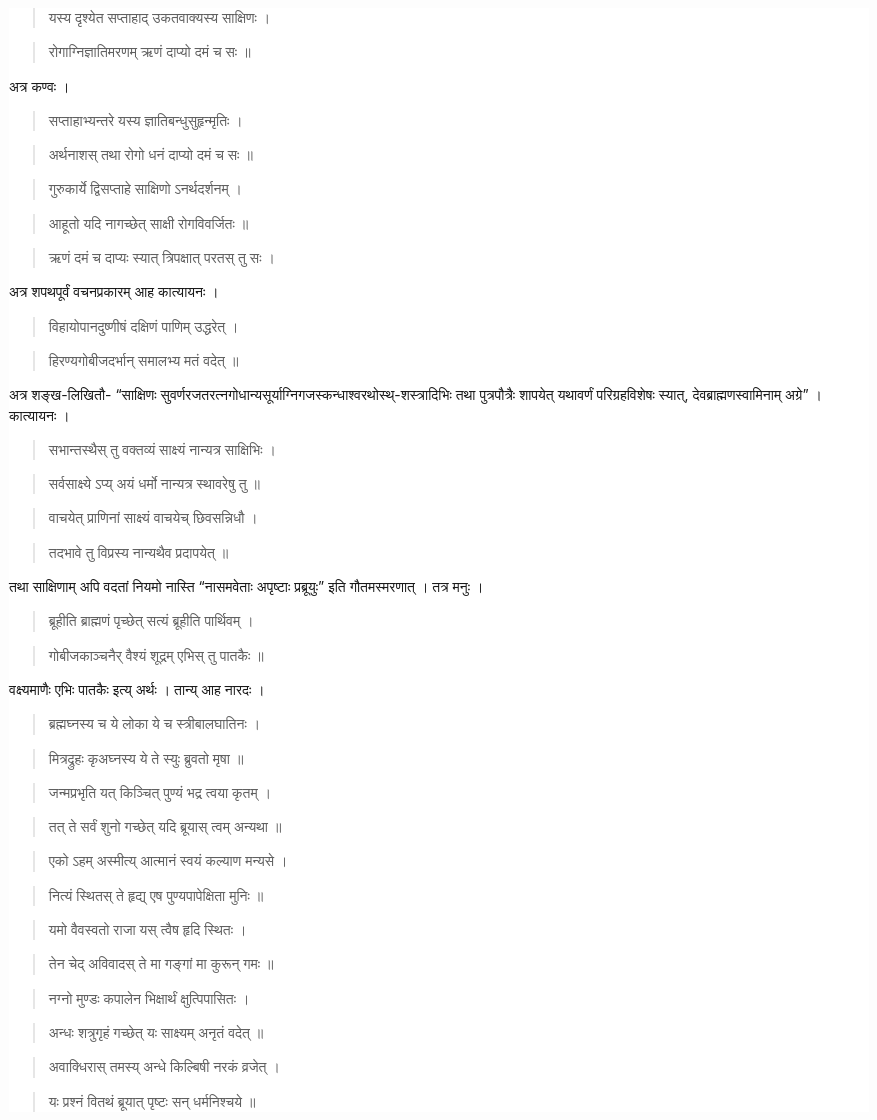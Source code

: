 > यस्य दृश्येत सप्ताहाद् उकतवाक्यस्य साक्षिणः ।

> रोगाग्निज्ञातिमरणम् ऋणं दाप्यो दमं च सः ॥

अत्र कण्वः ।

> सप्ताहाभ्यन्तरे यस्य ज्ञातिबन्धुसुहृन्मृतिः ।

> अर्थनाशस् तथा रोगो धनं दाप्यो दमं च सः ॥

> गुरुकार्ये द्विसप्ताहे साक्षिणो ऽनर्थदर्शनम् ।

> आहूतो यदि नागच्छेत् साक्षी रोगविवर्जितः ॥

> ऋणं दमं च दाप्यः स्यात् त्रिपक्षात् परतस् तु सः ।

अत्र शपथपूर्वं वचनप्रकारम् आह कात्यायनः ।

> विहायोपानदुष्णीषं दक्षिणं पाणिम् उद्धरेत् ।

> हिरण्यगोबीजदर्भान् समालभ्य मतं वदेत् ॥

अत्र शङ्ख-लिखितौ- “साक्षिणः सुवर्णरजतरत्नगोधान्यसूर्याग्निगजस्कन्धाश्वरथोस्थ्-शस्त्रादिभिः तथा पुत्रपौत्रैः शापयेत् यथावर्णं परिग्रहविशेषः स्यात्, देवब्राह्मणस्वामिनाम् अग्रे” । कात्यायनः ।

> सभान्तस्थैस् तु वक्तव्यं साक्ष्यं नान्यत्र साक्षिभिः ।

> सर्वसाक्ष्ये ऽप्य् अयं धर्मो नान्यत्र स्थावरेषु तु ॥

> वाचयेत् प्राणिनां साक्ष्यं वाचयेच् छिवसन्निधौ ।

> तदभावे तु विप्रस्य नान्यथैव प्रदापयेत् ॥

तथा साक्षिणाम् अपि वदतां नियमो नास्ति “नासमवेताः अपृष्टाः प्रब्रूयुः” इति गौतमस्मरणात् । तत्र मनुः ।

> ब्रूहीति ब्राह्मणं पृच्छेत् सत्यं ब्रूहीति पार्थिवम् ।

> गोबीजकाञ्चनैर् वैश्यं शूद्रम् एभिस् तु पातकैः ॥

वक्ष्यमाणैः एभिः पातकैः इत्य् अर्थः । तान्य् आह नारदः ।

> ब्रह्मघ्नस्य च ये लोका ये च स्त्रीबालघातिनः ।

> मित्रद्रुहः कृअघ्नस्य ये ते स्युः ब्रुवतो मृषा ॥

> जन्मप्रभृति यत् किञ्चित् पुण्यं भद्र त्वया कृतम् ।

> तत् ते सर्वं शुनो गच्छेत् यदि ब्रूयास् त्वम् अन्यथा ॥

> एको ऽहम् अस्मीत्य् आत्मानं स्वयं कल्याण मन्यसे ।

> नित्यं स्थितस् ते हृद्य् एष पुण्यपापेक्षिता मुनिः ॥

> यमो वैवस्वतो राजा यस् त्वैष हृदि स्थितः ।

> तेन चेद् अविवादस् ते मा गङ्गां मा कुरून् गमः ॥

> नग्नो मुण्डः कपालेन भिक्षार्थं क्षुत्पिपासितः ।

> अन्धः शत्रुगृहं गच्छेत् यः साक्ष्यम् अनृतं वदेत् ॥

> अवाक्धिरास् तमस्य् अन्धे किल्बिषी नरकं व्रजेत् ।

> यः प्रश्नं वितथं ब्रूयात् पृष्टः सन् धर्मनिश्चये ॥
